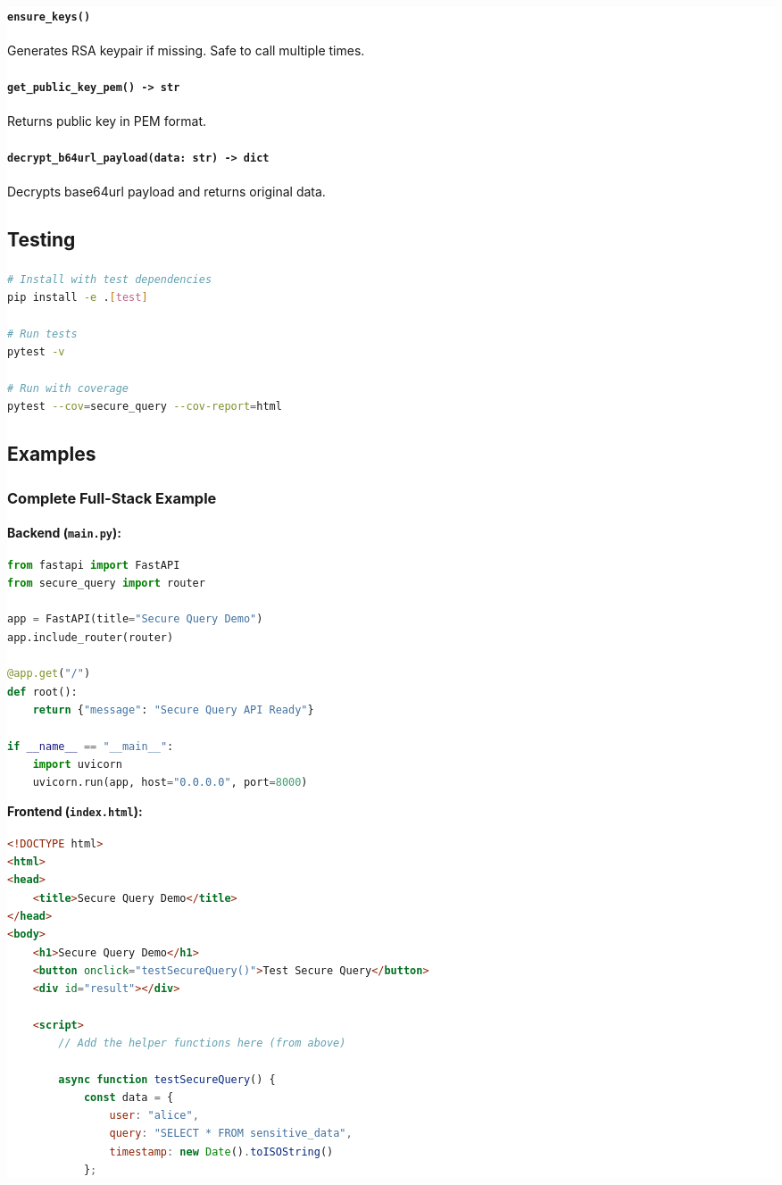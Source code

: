 #### `ensure_keys()`
Generates RSA keypair if missing. Safe to call multiple times.

#### `get_public_key_pem() -> str`
Returns public key in PEM format.

#### `decrypt_b64url_payload(data: str) -> dict`
Decrypts base64url payload and returns original data.

## Testing

```bash
# Install with test dependencies
pip install -e .[test]

# Run tests
pytest -v

# Run with coverage
pytest --cov=secure_query --cov-report=html
```

## Examples

### Complete Full-Stack Example

**Backend (`main.py`):**
```python
from fastapi import FastAPI
from secure_query import router

app = FastAPI(title="Secure Query Demo")
app.include_router(router)

@app.get("/")
def root():
    return {"message": "Secure Query API Ready"}

if __name__ == "__main__":
    import uvicorn
    uvicorn.run(app, host="0.0.0.0", port=8000)
```

**Frontend (`index.html`):**
```html
<!DOCTYPE html>
<html>
<head>
    <title>Secure Query Demo</title>
</head>
<body>
    <h1>Secure Query Demo</h1>
    <button onclick="testSecureQuery()">Test Secure Query</button>
    <div id="result"></div>

    <script>
        // Add the helper functions here (from above)

        async function testSecureQuery() {
            const data = {
                user: "alice",
                query: "SELECT * FROM sensitive_data",
                timestamp: new Date().toISOString()
            };
```